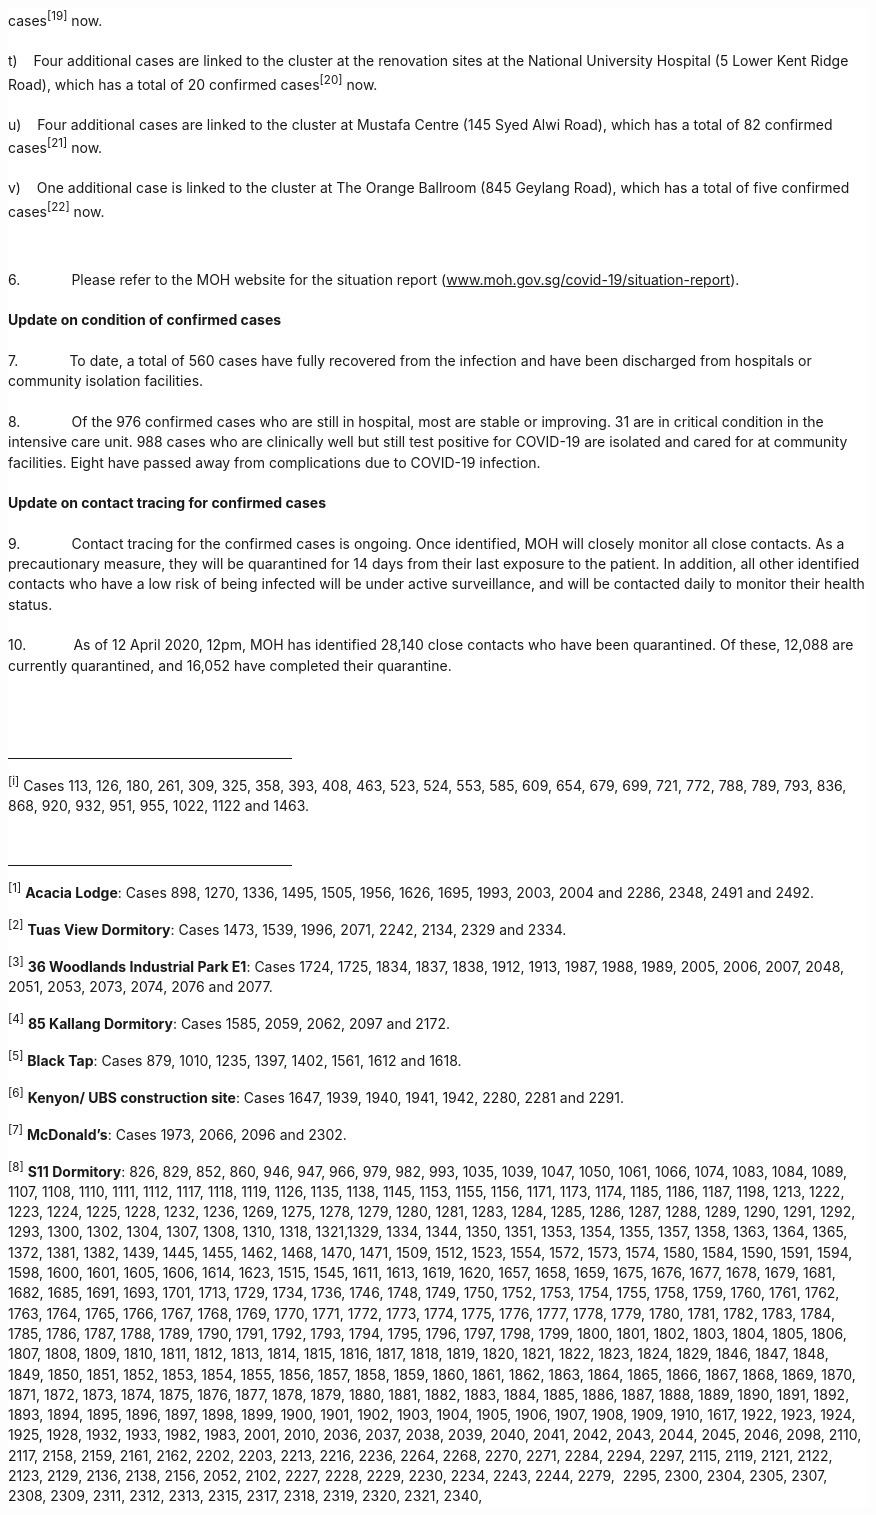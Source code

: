 cases<sup>[19]</sup>&nbsp;now.<br><br>t)&nbsp; &nbsp; Four additional cases are linked to the cluster at the renovation sites at the National University Hospital (5 Lower Kent Ridge Road), which has a total of 20 confirmed cases<sup>[20]</sup>&nbsp;now.<br><br>u)&nbsp; &nbsp; Four additional cases are linked to the cluster at Mustafa Centre (145 Syed Alwi Road), which has a total of 82 confirmed cases<sup>[21]</sup>&nbsp;now.<br><br>v)&nbsp; &nbsp; One additional case is linked to the cluster at The Orange Ballroom (845 Geylang Road), which has a total of five confirmed cases<sup>[22]</sup>&nbsp;now.</p><p>&nbsp;</p><p>6.&nbsp; &nbsp; &nbsp; &nbsp; &nbsp; &nbsp; &nbsp;Please refer to the MOH website for the situation report (<a href="http://www.moh.gov.sg/covid-19/situation-report">www.moh.gov.sg/covid-19/situation-report</a>).<br><br><strong>Update on condition of confirmed cases<br><br></strong>7.&nbsp; &nbsp; &nbsp; &nbsp; &nbsp; &nbsp; &nbsp;To date, a total of 560 cases have fully recovered from the infection and have been discharged from hospitals or community isolation facilities.<br><br>8.&nbsp; &nbsp; &nbsp; &nbsp; &nbsp; &nbsp; &nbsp;Of the 976 confirmed cases who are still in hospital, most are stable or improving. 31 are in critical condition in the intensive care unit. 988 cases who are clinically well but still test positive for COVID-19 are isolated and cared for at community facilities. Eight have passed away from complications due to COVID-19 infection.<br><br><strong>Update on contact tracing for confirmed cases<br><br></strong>9.&nbsp; &nbsp; &nbsp; &nbsp; &nbsp; &nbsp; &nbsp;Contact tracing for the confirmed cases is ongoing. Once identified, MOH will closely monitor all close contacts. As a precautionary measure, they will be quarantined for 14 days from their last exposure to the patient. In addition, all other identified contacts who have a low risk of being infected will be under active surveillance, and will be contacted daily to monitor their health status.<br><br>10.&nbsp; &nbsp; &nbsp; &nbsp; &nbsp; &nbsp; As of 12 April 2020, 12pm, MOH has identified 28,140 close contacts who have been quarantined. Of these, 12,088 are currently quarantined, and 16,052 have completed their quarantine.</p><p>&nbsp;</p> <div><br clear="all"> <hr align="left" size="1" width="33%"> <div id="ftn1"> <p><sup>[i]</sup>&nbsp;Cases 113, 126, 180, 261, 309, 325, 358, 393, 408, 463, 523, 524, 553, 585, 609, 654, 679, 699, 721, 772, 788, 789, 793, 836, 868, 920, 932, 951, 955, 1022, 1122 and 1463.</p> </div> </div> <div><br clear="all"> <hr align="left" size="1" width="33%"> <div id="edn1"> <p><sup>[1]</sup>&nbsp;<strong>Acacia Lodge</strong>: Cases 898, 1270, 1336, 1495, 1505, 1956, 1626, 1695, 1993, 2003, 2004 and 2286, 2348, 2491 and 2492.</p> </div> <div id="edn2"> <p><sup>[2]</sup>&nbsp;<strong>Tuas View Dormitory</strong>: Cases 1473, 1539, 1996, 2071, 2242, 2134, 2329 and 2334. </p> </div> <div id="edn3"> <p><sup>[3]</sup>&nbsp;<strong>36 Woodlands Industrial Park E1</strong>: Cases 1724, 1725, 1834, 1837, 1838, 1912, 1913, 1987, 1988, 1989, 2005, 2006, 2007, 2048, 2051, 2053, 2073, 2074, 2076 and 2077.</p> </div> <div id="edn4"> <p><sup>[4]</sup>&nbsp;<strong>85 Kallang Dormitory</strong>: Cases 1585, 2059, 2062, 2097 and 2172.</p> </div> <div id="edn5"> <p><sup>[5]</sup>&nbsp;<strong>Black Tap</strong>: Cases 879, 1010, 1235, 1397, 1402, 1561, 1612 and 1618.</p> </div> <div id="edn6"> <p><sup>[6]</sup>&nbsp;<strong>Kenyon/ UBS construction site</strong>: Cases 1647, 1939, 1940, 1941, 1942, 2280, 2281 and 2291.</p> </div> <div id="edn7"> <p><sup>[7]</sup>&nbsp;<strong>McDonald’s</strong>: Cases 1973, 2066, 2096 and 2302.</p> </div> <div id="edn8"> <p><sup>[8]</sup>&nbsp;<strong>S11 Dormitory</strong>: 826, 829, 852, 860, 946, 947, 966, 979, 982, 993, 1035, 1039, 1047, 1050, 1061, 1066, 1074, 1083, 1084, 1089, 1107, 1108, 1110, 1111, 1112, 1117, 1118, 1119, 1126, 1135, 1138, 1145, 1153, 1155, 1156, 1171, 1173, 1174, 1185, 1186, 1187, 1198, 1213, 1222, 1223, 1224, 1225, 1228, 1232, 1236, 1269, 1275, 1278, 1279, 1280, 1281, 1283, 1284, 1285, 1286, 1287, 1288, 1289, 1290, 1291, 1292, 1293, 1300, 1302, 1304, 1307, 1308, 1310, 1318, 1321,1329, 1334, 1344, 1350, 1351, 1353, 1354, 1355, 1357, 1358, 1363, 1364, 1365, 1372, 1381, 1382, 1439, 1445, 1455, 1462, 1468, 1470, 1471, 1509, 1512, 1523, 1554, 1572, 1573, 1574, 1580, 1584, 1590, 1591, 1594, 1598, 1600, 1601, 1605, 1606, 1614, 1623, 1515, 1545, 1611, 1613, 1619, 1620, 1657, 1658, 1659, 1675, 1676, 1677, 1678, 1679, 1681, 1682, 1685, 1691, 1693, 1701, 1713, 1729, 1734, 1736, 1746, 1748, 1749, 1750, 1752, 1753, 1754, 1755, 1758, 1759, 1760, 1761, 1762, 1763, 1764, 1765, 1766, 1767, 1768, 1769, 1770, 1771, 1772, 1773, 1774, 1775, 1776, 1777, 1778, 1779, 1780, 1781, 1782, 1783, 1784, 1785, 1786, 1787, 1788, 1789, 1790, 1791, 1792, 1793, 1794, 1795, 1796, 1797, 1798, 1799, 1800, 1801, 1802, 1803, 1804, 1805, 1806, 1807, 1808, 1809, 1810, 1811, 1812, 1813, 1814, 1815, 1816, 1817, 1818, 1819, 1820, 1821, 1822, 1823, 1824, 1829, 1846, 1847, 1848, 1849, 1850, 1851, 1852, 1853, 1854, 1855, 1856, 1857, 1858, 1859, 1860, 1861, 1862, 1863, 1864, 1865, 1866, 1867, 1868, 1869, 1870, 1871, 1872, 1873, 1874, 1875, 1876, 1877, 1878, 1879, 1880, 1881, 1882, 1883, 1884, 1885, 1886, 1887, 1888, 1889, 1890, 1891, 1892, 1893, 1894, 1895, 1896, 1897, 1898, 1899, 1900, 1901, 1902, 1903, 1904, 1905, 1906, 1907, 1908, 1909, 1910, 1617, 1922, 1923, 1924, 1925, 1928, 1932, 1933, 1982, 1983, 2001, 2010, 2036, 2037, 2038, 2039, 2040, 2041, 2042, 2043, 2044, 2045, 2046, 2098, 2110, 2117, 2158, 2159, 2161, 2162, 2202, 2203, 2213, 2216, 2236, 2264, 2268, 2270, 2271, 2284, 2294, 2297, 2115, 2119, 2121, 2122, 2123, 2129, 2136, 2138, 2156, 2052, 2102, 2227, 2228, 2229, 2230, 2234, 2243, 2244, 2279,&nbsp; 2295, 2300, 2304, 2305, 2307, 2308, 2309, 2311, 2312, 2313, 2315, 2317, 2318, 2319, 2320, 2321, 2340,